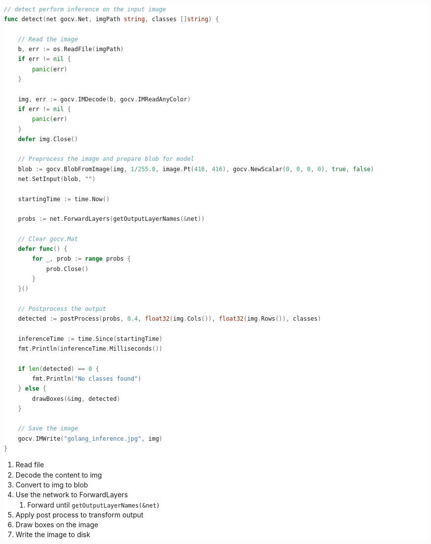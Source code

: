```go
// detect perform inference on the input image
func detect(net gocv.Net, imgPath string, classes []string) {

    // Read the image
    b, err := os.ReadFile(imgPath)
    if err != nil {
        panic(err)
    }

    img, err := gocv.IMDecode(b, gocv.IMReadAnyColor)
    if err != nil {
        panic(err)
    }
    defer img.Close()

    // Preprocess the image and prepare blob for model
    blob := gocv.BlobFromImage(img, 1/255.0, image.Pt(416, 416), gocv.NewScalar(0, 0, 0, 0), true, false)
    net.SetInput(blob, "")

    startingTime := time.Now()

    probs := net.ForwardLayers(getOutputLayerNames(&net))

    // Clear gocv.Mat
    defer func() {
        for _, prob := range probs {
            prob.Close()
        }
    }()

    // Postprocess the output
    detected := postProcess(probs, 0.4, float32(img.Cols()), float32(img.Rows()), classes)

    inferenceTime := time.Since(startingTime)
    fmt.Println(inferenceTime.Milliseconds())

    if len(detected) == 0 {
        fmt.Println("No classes found")
    } else {
        drawBoxes(&img, detected)
    }

    // Save the image
    gocv.IMWrite("golang_inference.jpg", img)
}
```

1. Read file
2. Decode the content to img
3. Convert to img to blob
4. Use the network to ForwardLayers
   1. Forward until `getOutputLayerNames(&net)`
5. Apply post process to transform output
6. Draw boxes on the image
7. Write the image to disk
